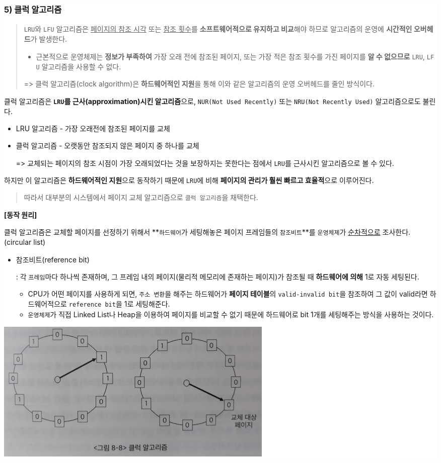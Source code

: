 ### 5) 클럭 알고리즘

> `LRU`와 `LFU` 알고리즘은 <u>페이지의 참조 시각</u> 또는 <u>참조 횟수</u>를 **소프트웨어적으로 유지하고 비교**해야 하므로 알고리즘의 운영에 **시간적인 오버헤드**가 발생한다.
>
> - 근본적으로 운영체제는 **정보가 부족하여** 가장 오래 전에 참조된 페이지, 또는 가장 적은 참조 횟수를 가진 페이지를 **알 수 없으므로** `LRU`, `LFU` 알고리즘을 사용할 수 없다.
>
> => 클럭 알고리즘(clock algorithm)은 **하드웨어적인 지원**을 통해 이와 같은 알고리즘의 운영 오버헤드를 줄인 방식이다.

클럭 알고리즘은 **`LRU`를 근사(approximation)시킨 알고리즘**으로, `NUR(Not Used Recently)` 또는 `NRU(Not Recently Used)` 알고리즘으로도 불린다.

- LRU 알고리즘 - 가장 오래전에 참조된 페이지를 교체

- 클럭 알고리즘 - 오랫동안 참조되지 않은 페이지 중 하나를 교체

  => 교체되는 페이지의 참조 시점이 가장 오래되었다는 것을 보장하지는 못한다는 점에서 `LRU`를 근사시킨 알고리즘으로 볼 수 있다.

하지만 이 알고리즘은 **하드웨어적인 지원**으로 동작하기 때문에 `LRU`에 비해 **페이지의 관리가 훨씬 빠르고 효율적**으로 이루어진다.

> 따라서 대부분의 시스템에서 페이지 교체 알고리즘으로 `클럭 알고리즘`을 채택한다.

**[동작 원리]**

클럭 알고리즘은 교체할 페이지를 선정하기 위해서 **`하드웨어`가 세팅해놓은 페이지 프레임들의 `참조비트`**를 `운영체제`가 <u>순차적으로</u> 조사한다. (circular list)

- 참조비트(reference bit)

  : 각 `프레임`마다 하나씩 존재하며, 그 프레임 내의 페이지(물리적 메모리에 존재하는 페이지)가 참조될 때 **하드웨어에 의해** 1로 자동 세팅된다.
  
  - CPU가 어떤 페이지를 사용하게 되면, `주소 변환`을 해주는 하드웨어가 **페이지 테이블**의 `valid-invalid bit`을 참조하여 그 값이 valid라면 하드웨어적으로 `reference bit`을 1로 세팅해준다.
  - `운영체제`가 직접 Linked List나 Heap을 이용하여 페이지를 비교할 수 없기 때문에 하드웨어로 bit 1개를 세팅해주는 방식을 사용하는 것이다.

<img src="images/08_clock.jpg" style="zoom:50%;" />
